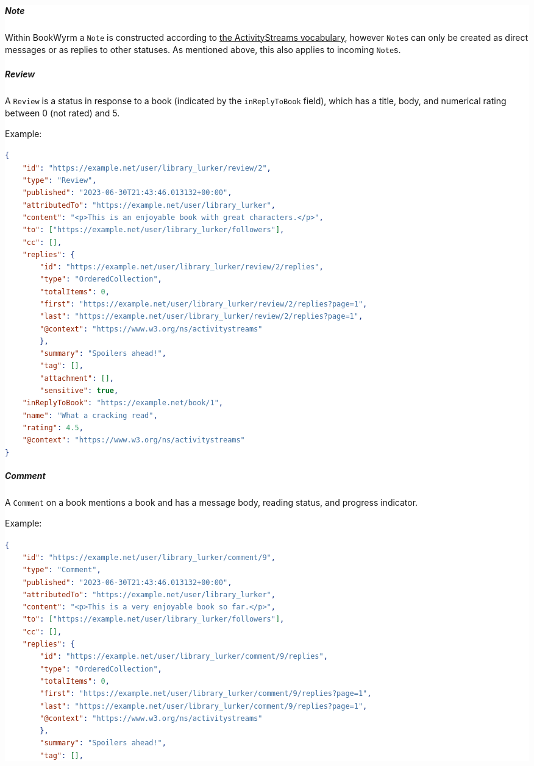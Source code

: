 ##### Note

Within BookWyrm a `Note` is constructed according to [the ActivityStreams vocabulary](https://www.w3.org/TR/activitystreams-vocabulary/#dfn-note), however `Note`s can only be created as direct messages or as replies to other statuses. As mentioned above, this also applies to incoming `Note`s.

##### Review

A `Review` is a status in response to a book (indicated by the `inReplyToBook` field), which has a title, body, and numerical rating between 0 (not rated) and 5.

Example:

```json
{
    "id": "https://example.net/user/library_lurker/review/2",
    "type": "Review",
    "published": "2023-06-30T21:43:46.013132+00:00",
    "attributedTo": "https://example.net/user/library_lurker",
    "content": "<p>This is an enjoyable book with great characters.</p>",
    "to": ["https://example.net/user/library_lurker/followers"],
    "cc": [],
    "replies": {
        "id": "https://example.net/user/library_lurker/review/2/replies",
        "type": "OrderedCollection",
        "totalItems": 0,
        "first": "https://example.net/user/library_lurker/review/2/replies?page=1",
        "last": "https://example.net/user/library_lurker/review/2/replies?page=1",
        "@context": "https://www.w3.org/ns/activitystreams"
        },
        "summary": "Spoilers ahead!",
        "tag": [],
        "attachment": [],
        "sensitive": true,
    "inReplyToBook": "https://example.net/book/1",
    "name": "What a cracking read",
    "rating": 4.5,
    "@context": "https://www.w3.org/ns/activitystreams"
}
```

##### Comment

A `Comment` on a book mentions a book and has a message body, reading status, and progress indicator.

Example:

```json
{
    "id": "https://example.net/user/library_lurker/comment/9",
    "type": "Comment",
    "published": "2023-06-30T21:43:46.013132+00:00",
    "attributedTo": "https://example.net/user/library_lurker",
    "content": "<p>This is a very enjoyable book so far.</p>",
    "to": ["https://example.net/user/library_lurker/followers"],
    "cc": [],
    "replies": {
        "id": "https://example.net/user/library_lurker/comment/9/replies",
        "type": "OrderedCollection",
        "totalItems": 0,
        "first": "https://example.net/user/library_lurker/comment/9/replies?page=1",
        "last": "https://example.net/user/library_lurker/comment/9/replies?page=1",
        "@context": "https://www.w3.org/ns/activitystreams"
        },
        "summary": "Spoilers ahead!",
        "tag": [],
```